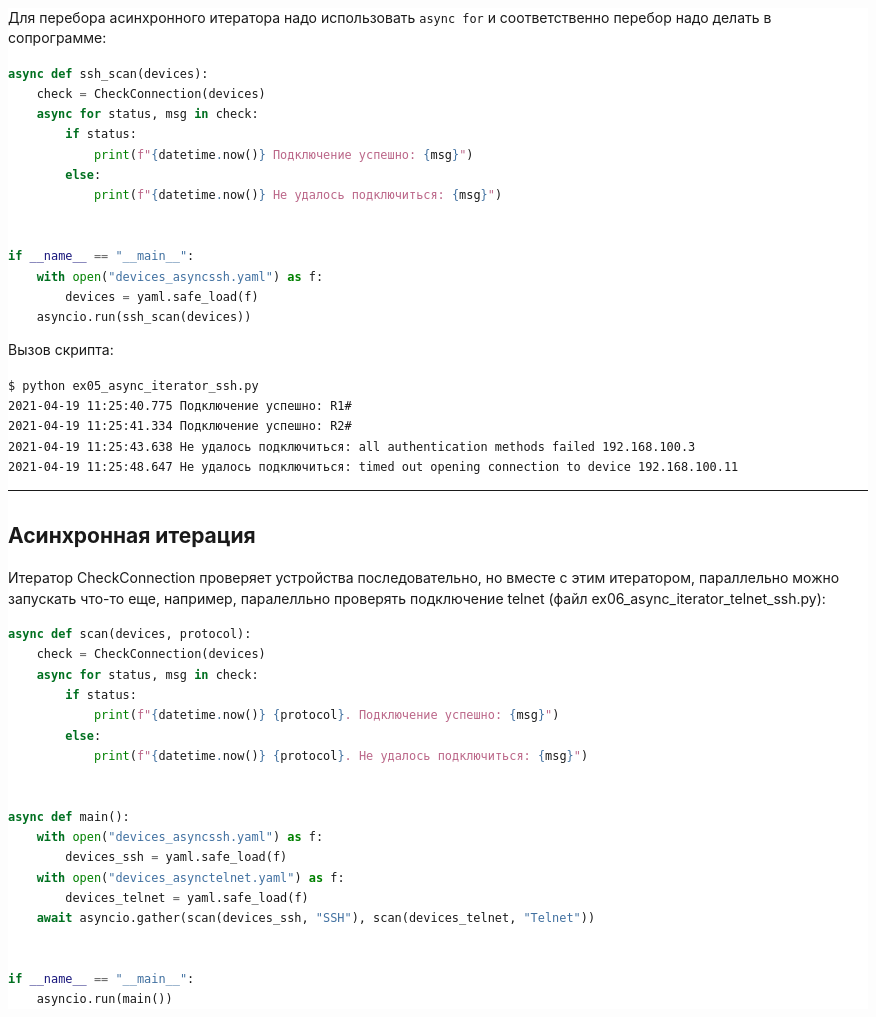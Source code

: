 Для перебора асинхронного итератора надо использовать ``async for`` и соответственно
перебор надо делать в сопрограмме:

```python
async def ssh_scan(devices):
    check = CheckConnection(devices)
    async for status, msg in check:
        if status:
            print(f"{datetime.now()} Подключение успешно: {msg}")
        else:
            print(f"{datetime.now()} Не удалось подключиться: {msg}")


if __name__ == "__main__":
    with open("devices_asyncssh.yaml") as f:
        devices = yaml.safe_load(f)
    asyncio.run(ssh_scan(devices))
```

Вызов скрипта:

```
$ python ex05_async_iterator_ssh.py
2021-04-19 11:25:40.775 Подключение успешно: R1#
2021-04-19 11:25:41.334 Подключение успешно: R2#
2021-04-19 11:25:43.638 Не удалось подключиться: all authentication methods failed 192.168.100.3
2021-04-19 11:25:48.647 Не удалось подключиться: timed out opening connection to device 192.168.100.11
```

---
## Асинхронная итерация

Итератор CheckConnection проверяет устройства последовательно, но вместе с этим
итератором, параллельно можно запускать что-то еще, например, паралелльно проверять
подключение telnet (файл ex06_async_iterator_telnet_ssh.py):

```python
async def scan(devices, protocol):
    check = CheckConnection(devices)
    async for status, msg in check:
        if status:
            print(f"{datetime.now()} {protocol}. Подключение успешно: {msg}")
        else:
            print(f"{datetime.now()} {protocol}. Не удалось подключиться: {msg}")


async def main():
    with open("devices_asyncssh.yaml") as f:
        devices_ssh = yaml.safe_load(f)
    with open("devices_asynctelnet.yaml") as f:
        devices_telnet = yaml.safe_load(f)
    await asyncio.gather(scan(devices_ssh, "SSH"), scan(devices_telnet, "Telnet"))


if __name__ == "__main__":
    asyncio.run(main())
```
